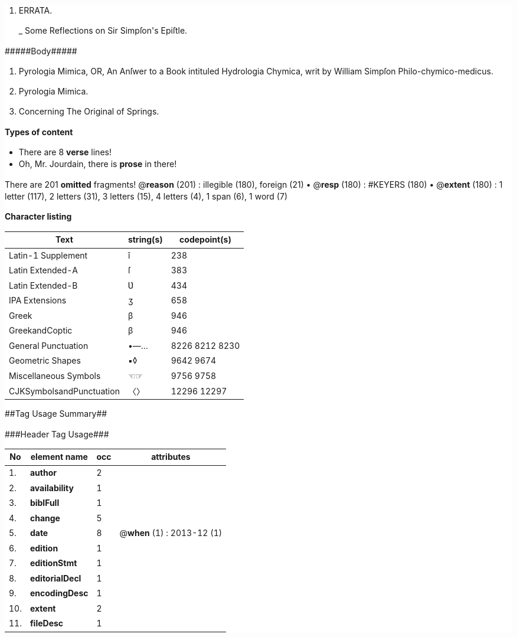 1. ERRATA.

    _ Some Reflections on Sir Simpſon's Epiſtle.

#####Body#####

1. Pyrologia Mimica, OR, An Anſwer to a Book intituled Hydrologia Chymica, writ by William Simpſon Philo-chymico-medicus.

1. Pyrologia Mimica.

1. Concerning The Original of Springs.

**Types of content**

  * There are 8 **verse** lines!
  * Oh, Mr. Jourdain, there is **prose** in there!

There are 201 **omitted** fragments! 
 @__reason__ (201) : illegible (180), foreign (21)  •  @__resp__ (180) : #KEYERS (180)  •  @__extent__ (180) : 1 letter (117), 2 letters (31), 3 letters (15), 4 letters (4), 1 span (6), 1 word (7)

**Character listing**


|Text|string(s)|codepoint(s)|
|---|---|---|
|Latin-1 Supplement|î|238|
|Latin Extended-A|ſ|383|
|Latin Extended-B|Ʋ|434|
|IPA  Extensions|ʒ|658|
|Greek|β|946|
|GreekandCoptic|β|946|
|General Punctuation|•—…|8226 8212 8230|
|Geometric Shapes|▪◊|9642 9674|
|Miscellaneous Symbols|☜☞|9756 9758|
|CJKSymbolsandPunctuation|〈〉|12296 12297|

##Tag Usage Summary##

###Header Tag Usage###

|No|element name|occ|attributes|
|---|---|---|---|
|1.|__author__|2||
|2.|__availability__|1||
|3.|__biblFull__|1||
|4.|__change__|5||
|5.|__date__|8| @__when__ (1) : 2013-12 (1)|
|6.|__edition__|1||
|7.|__editionStmt__|1||
|8.|__editorialDecl__|1||
|9.|__encodingDesc__|1||
|10.|__extent__|2||
|11.|__fileDesc__|1||